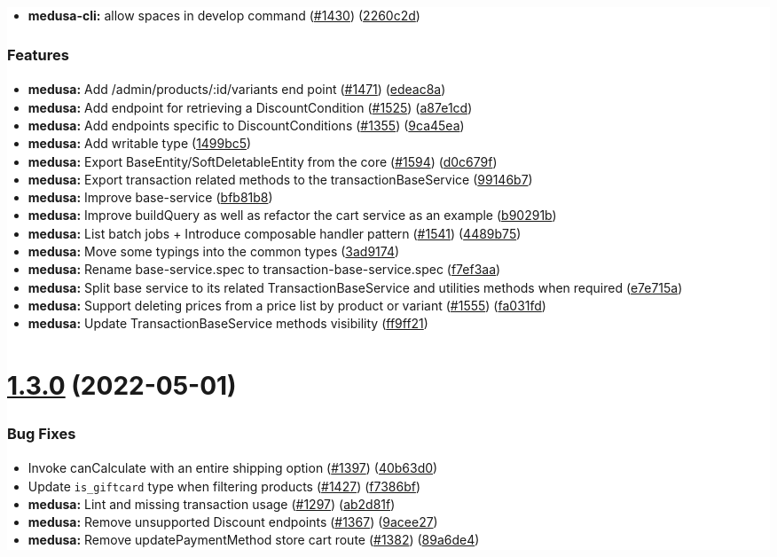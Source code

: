 - **medusa-cli:** allow spaces in develop command ([#1430](https://github.com/medusajs/medusa/issues/1430)) ([2260c2d](https://github.com/medusajs/medusa/commit/2260c2d09ec057d62b548c55142273e86eda1ca0))

### Features

- **medusa:** Add /admin/products/:id/variants end point ([#1471](https://github.com/medusajs/medusa/issues/1471)) ([edeac8a](https://github.com/medusajs/medusa/commit/edeac8ac720e139216bb8d9fe0b6c3df28dadc75))
- **medusa:** Add endpoint for retrieving a DiscountCondition ([#1525](https://github.com/medusajs/medusa/issues/1525)) ([a87e1cd](https://github.com/medusajs/medusa/commit/a87e1cdf6558fd56bd91540853ca0bb715eda46e))
- **medusa:** Add endpoints specific to DiscountConditions ([#1355](https://github.com/medusajs/medusa/issues/1355)) ([9ca45ea](https://github.com/medusajs/medusa/commit/9ca45ea492e755a88737322f900d60abdfa64024))
- **medusa:** Add writable type ([1499bc5](https://github.com/medusajs/medusa/commit/1499bc52e36616ca9d67fd55bf5965478dff390f))
- **medusa:** Export BaseEntity/SoftDeletableEntity from the core ([#1594](https://github.com/medusajs/medusa/issues/1594)) ([d0c679f](https://github.com/medusajs/medusa/commit/d0c679fc7ef318481bd767d50e91e2523e6f674d))
- **medusa:** Export transaction related methods to the transactionBaseService ([99146b7](https://github.com/medusajs/medusa/commit/99146b74037b89c6893c97e77e43a1aaf1c2a3d4))
- **medusa:** Improve base-service ([bfb81b8](https://github.com/medusajs/medusa/commit/bfb81b8b32fbba538010221f1a30fcc31aaa691e))
- **medusa:** Improve buildQuery as well as refactor the cart service as an example ([b90291b](https://github.com/medusajs/medusa/commit/b90291b18d438e3bb7f5239f4470eec7b3c5ff03))
- **medusa:** List batch jobs + Introduce composable handler pattern ([#1541](https://github.com/medusajs/medusa/issues/1541)) ([4489b75](https://github.com/medusajs/medusa/commit/4489b75f5ad669b7a53023e9afb07fb11dcb89d3))
- **medusa:** Move some typings into the common types ([3ad9174](https://github.com/medusajs/medusa/commit/3ad91741b2e729638902d7c62ac99fdfe9a40b91))
- **medusa:** Rename base-service.spec to transaction-base-service.spec ([f7ef3aa](https://github.com/medusajs/medusa/commit/f7ef3aac36ed3053c8880522cc95bb046c03ebda))
- **medusa:** Split base service to its related TransactionBaseService and utilities methods when required ([e7e715a](https://github.com/medusajs/medusa/commit/e7e715ac177bd0b883ffa0d72a208580012bfbab))
- **medusa:** Support deleting prices from a price list by product or variant ([#1555](https://github.com/medusajs/medusa/issues/1555)) ([fa031fd](https://github.com/medusajs/medusa/commit/fa031fd28be8b12ff38eaec6e56c373324e0beed))
- **medusa:** Update TransactionBaseService methods visibility ([ff9ff21](https://github.com/medusajs/medusa/commit/ff9ff214873a14b3b0abc419f53838b8d728eea9))

# [1.3.0](https://github.com/medusajs/medusa/compare/@medusajs/medusa@1.2.1...@medusajs/medusa@1.3.0) (2022-05-01)

### Bug Fixes

- Invoke canCalculate with an entire shipping option ([#1397](https://github.com/medusajs/medusa/issues/1397)) ([40b63d0](https://github.com/medusajs/medusa/commit/40b63d092a50fea1f86af140d94b3c9c38f00658))
- Update `is_giftcard` type when filtering products ([#1427](https://github.com/medusajs/medusa/issues/1427)) ([f7386bf](https://github.com/medusajs/medusa/commit/f7386bf4b3c89363ae5ef15bd577a74b54345457))
- **medusa:** Lint and missing transaction usage ([#1297](https://github.com/medusajs/medusa/issues/1297)) ([ab2d81f](https://github.com/medusajs/medusa/commit/ab2d81f7865a7d660459f27d81ea6aa79cbebda6))
- **medusa:** Remove unsupported Discount endpoints ([#1367](https://github.com/medusajs/medusa/issues/1367)) ([9acee27](https://github.com/medusajs/medusa/commit/9acee2799ead683575edd0f7172f336878569dfe))
- **medusa:** Remove updatePaymentMethod store cart route ([#1382](https://github.com/medusajs/medusa/issues/1382)) ([89a6de4](https://github.com/medusajs/medusa/commit/89a6de466020e35c6feab9ca9e06486ad76c2a53))